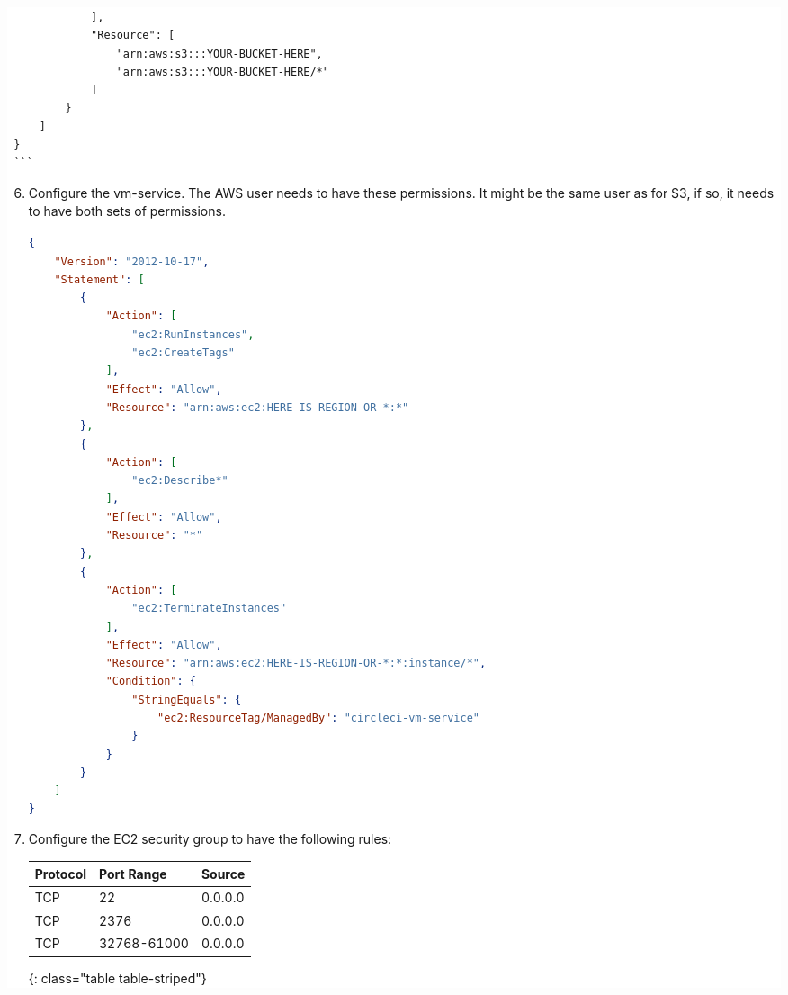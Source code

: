                  ],
                 "Resource": [
                     "arn:aws:s3:::YOUR-BUCKET-HERE",
                     "arn:aws:s3:::YOUR-BUCKET-HERE/*"
                 ]
             }
         ]
     }
     ```
6. Configure the vm-service. The AWS user needs to have these permissions. It might be the same user as for S3, if so, it needs to have both sets of permissions.
     ``` JSON
     {
         "Version": "2012-10-17",
         "Statement": [
             {
                 "Action": [
                     "ec2:RunInstances",
                     "ec2:CreateTags"
                 ],
                 "Effect": "Allow",
                 "Resource": "arn:aws:ec2:HERE-IS-REGION-OR-*:*"
             },
             {
                 "Action": [
                     "ec2:Describe*"
                 ],
                 "Effect": "Allow",
                 "Resource": "*"
             },
             {
                 "Action": [
                     "ec2:TerminateInstances"
                 ],
                 "Effect": "Allow",
                 "Resource": "arn:aws:ec2:HERE-IS-REGION-OR-*:*:instance/*",
                 "Condition": {
                     "StringEquals": {
                         "ec2:ResourceTag/ManagedBy": "circleci-vm-service"
                     }
                 }
             }
         ]
     }
     ```
7. Configure the EC2 security group to have the following rules:

     | Protocol | Port Range | Source  |
     | -------- | ---------- | ------- |
     | TCP      | 22         | 0.0.0.0 |
     | TCP      | 2376       | 0.0.0.0 |
     | TCP      | 32768-61000| 0.0.0.0 |
     {: class="table table-striped"}
